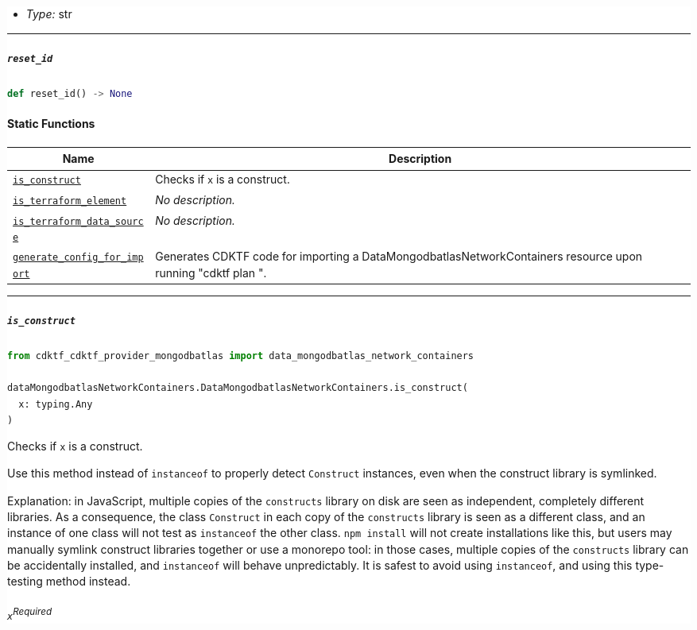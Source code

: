 - *Type:* str

---

##### `reset_id` <a name="reset_id" id="@cdktf/provider-mongodbatlas.dataMongodbatlasNetworkContainers.DataMongodbatlasNetworkContainers.resetId"></a>

```python
def reset_id() -> None
```

#### Static Functions <a name="Static Functions" id="Static Functions"></a>

| **Name** | **Description** |
| --- | --- |
| <code><a href="#@cdktf/provider-mongodbatlas.dataMongodbatlasNetworkContainers.DataMongodbatlasNetworkContainers.isConstruct">is_construct</a></code> | Checks if `x` is a construct. |
| <code><a href="#@cdktf/provider-mongodbatlas.dataMongodbatlasNetworkContainers.DataMongodbatlasNetworkContainers.isTerraformElement">is_terraform_element</a></code> | *No description.* |
| <code><a href="#@cdktf/provider-mongodbatlas.dataMongodbatlasNetworkContainers.DataMongodbatlasNetworkContainers.isTerraformDataSource">is_terraform_data_source</a></code> | *No description.* |
| <code><a href="#@cdktf/provider-mongodbatlas.dataMongodbatlasNetworkContainers.DataMongodbatlasNetworkContainers.generateConfigForImport">generate_config_for_import</a></code> | Generates CDKTF code for importing a DataMongodbatlasNetworkContainers resource upon running "cdktf plan <stack-name>". |

---

##### `is_construct` <a name="is_construct" id="@cdktf/provider-mongodbatlas.dataMongodbatlasNetworkContainers.DataMongodbatlasNetworkContainers.isConstruct"></a>

```python
from cdktf_cdktf_provider_mongodbatlas import data_mongodbatlas_network_containers

dataMongodbatlasNetworkContainers.DataMongodbatlasNetworkContainers.is_construct(
  x: typing.Any
)
```

Checks if `x` is a construct.

Use this method instead of `instanceof` to properly detect `Construct`
instances, even when the construct library is symlinked.

Explanation: in JavaScript, multiple copies of the `constructs` library on
disk are seen as independent, completely different libraries. As a
consequence, the class `Construct` in each copy of the `constructs` library
is seen as a different class, and an instance of one class will not test as
`instanceof` the other class. `npm install` will not create installations
like this, but users may manually symlink construct libraries together or
use a monorepo tool: in those cases, multiple copies of the `constructs`
library can be accidentally installed, and `instanceof` will behave
unpredictably. It is safest to avoid using `instanceof`, and using
this type-testing method instead.

###### `x`<sup>Required</sup> <a name="x" id="@cdktf/provider-mongodbatlas.dataMongodbatlasNetworkContainers.DataMongodbatlasNetworkContainers.isConstruct.parameter.x"></a>
